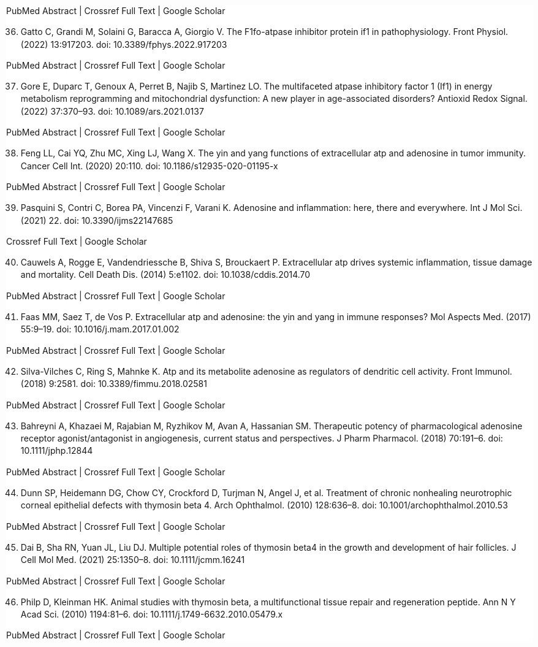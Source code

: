 PubMed Abstract | Crossref Full Text | Google Scholar

36. Gatto C, Grandi M, Solaini G, Baracca A, Giorgio V. The F1fo-atpase inhibitor protein if1 in pathophysiology. Front Physiol. (2022) 13:917203. doi: 10.3389/fphys.2022.917203

PubMed Abstract | Crossref Full Text | Google Scholar

37. Gore E, Duparc T, Genoux A, Perret B, Najib S, Martinez LO. The multifaceted atpase inhibitory factor 1 (If1) in energy metabolism reprogramming and mitochondrial dysfunction: A new player in age-associated disorders? Antioxid Redox Signal. (2022) 37:370–93. doi: 10.1089/ars.2021.0137

PubMed Abstract | Crossref Full Text | Google Scholar

38. Feng LL, Cai YQ, Zhu MC, Xing LJ, Wang X. The yin and yang functions of extracellular atp and adenosine in tumor immunity. Cancer Cell Int. (2020) 20:110. doi: 10.1186/s12935-020-01195-x

PubMed Abstract | Crossref Full Text | Google Scholar

39. Pasquini S, Contri C, Borea PA, Vincenzi F, Varani K. Adenosine and inflammation: here, there and everywhere. Int J Mol Sci. (2021) 22. doi: 10.3390/ijms22147685

Crossref Full Text | Google Scholar

40. Cauwels A, Rogge E, Vandendriessche B, Shiva S, Brouckaert P. Extracellular atp drives systemic inflammation, tissue damage and mortality. Cell Death Dis. (2014) 5:e1102. doi: 10.1038/cddis.2014.70

PubMed Abstract | Crossref Full Text | Google Scholar

41. Faas MM, Saez T, de Vos P. Extracellular atp and adenosine: the yin and yang in immune responses? Mol Aspects Med. (2017) 55:9–19. doi: 10.1016/j.mam.2017.01.002

PubMed Abstract | Crossref Full Text | Google Scholar

42. Silva-Vilches C, Ring S, Mahnke K. Atp and its metabolite adenosine as regulators of dendritic cell activity. Front Immunol. (2018) 9:2581. doi: 10.3389/fimmu.2018.02581

PubMed Abstract | Crossref Full Text | Google Scholar

43. Bahreyni A, Khazaei M, Rajabian M, Ryzhikov M, Avan A, Hassanian SM. Therapeutic potency of pharmacological adenosine receptor agonist/antagonist in angiogenesis, current status and perspectives. J Pharm Pharmacol. (2018) 70:191–6. doi: 10.1111/jphp.12844

PubMed Abstract | Crossref Full Text | Google Scholar

44. Dunn SP, Heidemann DG, Chow CY, Crockford D, Turjman N, Angel J, et al. Treatment of chronic nonhealing neurotrophic corneal epithelial defects with thymosin beta 4. Arch Ophthalmol. (2010) 128:636–8. doi: 10.1001/archophthalmol.2010.53

PubMed Abstract | Crossref Full Text | Google Scholar

45. Dai B, Sha RN, Yuan JL, Liu DJ. Multiple potential roles of thymosin beta4 in the growth and development of hair follicles. J Cell Mol Med. (2021) 25:1350–8. doi: 10.1111/jcmm.16241

PubMed Abstract | Crossref Full Text | Google Scholar

46. Philp D, Kleinman HK. Animal studies with thymosin beta, a multifunctional tissue repair and regeneration peptide. Ann N Y Acad Sci. (2010) 1194:81–6. doi: 10.1111/j.1749-6632.2010.05479.x

PubMed Abstract | Crossref Full Text | Google Scholar
